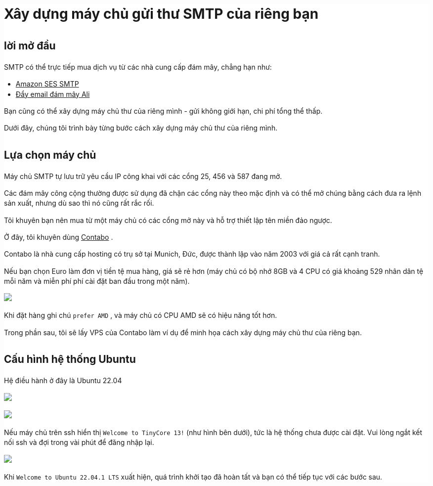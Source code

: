 # Xây dựng máy chủ gửi thư SMTP của riêng bạn

## lời mở đầu

SMTP có thể trực tiếp mua dịch vụ từ các nhà cung cấp đám mây, chẳng hạn như:

* [Amazon SES SMTP](https://docs.aws.amazon.com/ses/latest/dg/send-email-smtp.html)
* [Đẩy email đám mây Ali](https://www.alibabacloud.com/help/directmail/latest/three-mail-sending-methods)

Bạn cũng có thể xây dựng máy chủ thư của riêng mình - gửi không giới hạn, chi phí tổng thể thấp.

Dưới đây, chúng tôi trình bày từng bước cách xây dựng máy chủ thư của riêng mình.

## Lựa chọn máy chủ

Máy chủ SMTP tự lưu trữ yêu cầu IP công khai với các cổng 25, 456 và 587 đang mở.

Các đám mây công cộng thường được sử dụng đã chặn các cổng này theo mặc định và có thể mở chúng bằng cách đưa ra lệnh sản xuất, nhưng dù sao thì nó cũng rất rắc rối.

Tôi khuyên bạn nên mua từ một máy chủ có các cổng mở này và hỗ trợ thiết lập tên miền đảo ngược.

Ở đây, tôi khuyên dùng [Contabo](https://contabo.com) .

Contabo là nhà cung cấp hosting có trụ sở tại Munich, Đức, được thành lập vào năm 2003 với giá cả rất cạnh tranh.

Nếu bạn chọn Euro làm đơn vị tiền tệ mua hàng, giá sẽ rẻ hơn (máy chủ có bộ nhớ 8GB và 4 CPU có giá khoảng 529 nhân dân tệ mỗi năm và miễn phí phí ​​cài đặt ban đầu trong một năm).

![](https://pub-b8db533c86124200a9d799bf3ba88099.r2.dev/2023/03/UoAQkwY.webp)

Khi đặt hàng ghi chú `prefer AMD` , và máy chủ có CPU AMD sẽ có hiệu năng tốt hơn.

Trong phần sau, tôi sẽ lấy VPS của Contabo làm ví dụ để minh họa cách xây dựng máy chủ thư của riêng bạn.

## Cấu hình hệ thống Ubuntu

Hệ điều hành ở đây là Ubuntu 22.04

![](https://pub-b8db533c86124200a9d799bf3ba88099.r2.dev/2023/03/smpIu1F.webp)

![](https://pub-b8db533c86124200a9d799bf3ba88099.r2.dev/2023/03/m7Mwjwr.webp)

Nếu máy chủ trên ssh hiển thị `Welcome to TinyCore 13!` (như hình bên dưới), tức là hệ thống chưa được cài đặt. Vui lòng ngắt kết nối ssh và đợi trong vài phút để đăng nhập lại.

![](https://pub-b8db533c86124200a9d799bf3ba88099.r2.dev/2023/03/-qKACz9.webp)

Khi `Welcome to Ubuntu 22.04.1 LTS` xuất hiện, quá trình khởi tạo đã hoàn tất và bạn có thể tiếp tục với các bước sau.
